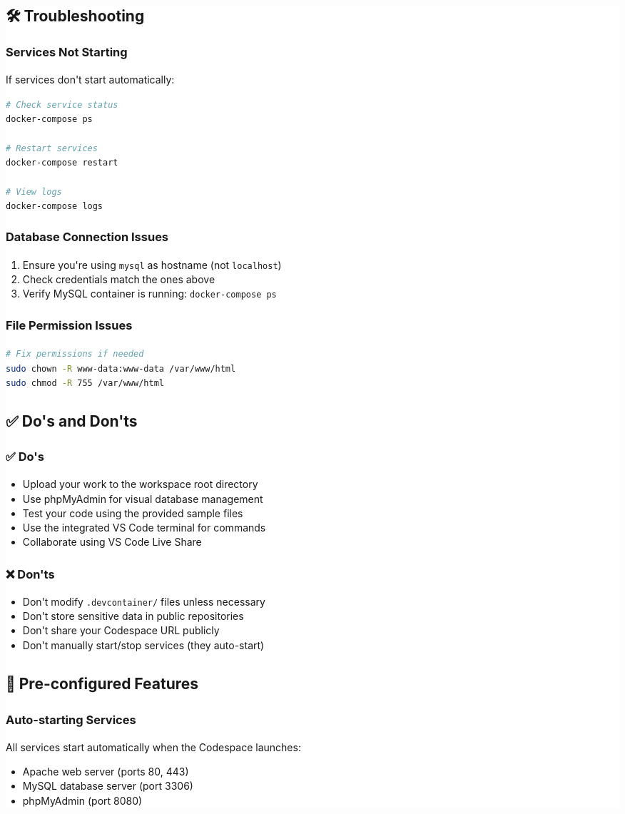 ## 🛠️ Troubleshooting

### Services Not Starting
If services don't start automatically:
```bash
# Check service status
docker-compose ps

# Restart services
docker-compose restart

# View logs
docker-compose logs
```

### Database Connection Issues
1. Ensure you're using `mysql` as hostname (not `localhost`)
2. Check credentials match the ones above
3. Verify MySQL container is running: `docker-compose ps`

### File Permission Issues
```bash
# Fix permissions if needed
sudo chown -R www-data:www-data /var/www/html
sudo chmod -R 755 /var/www/html
```

## ✅ Do's and Don'ts

### ✅ Do's
- Upload your work to the workspace root directory
- Use phpMyAdmin for visual database management
- Test your code using the provided sample files
- Use the integrated VS Code terminal for commands
- Collaborate using VS Code Live Share

### ❌ Don'ts
- Don't modify `.devcontainer/` files unless necessary
- Don't store sensitive data in public repositories
- Don't share your Codespace URL publicly
- Don't manually start/stop services (they auto-start)

## 🔄 Pre-configured Features

### Auto-starting Services
All services start automatically when the Codespace launches:
- Apache web server (ports 80, 443)
- MySQL database server (port 3306)
- phpMyAdmin (port 8080)
